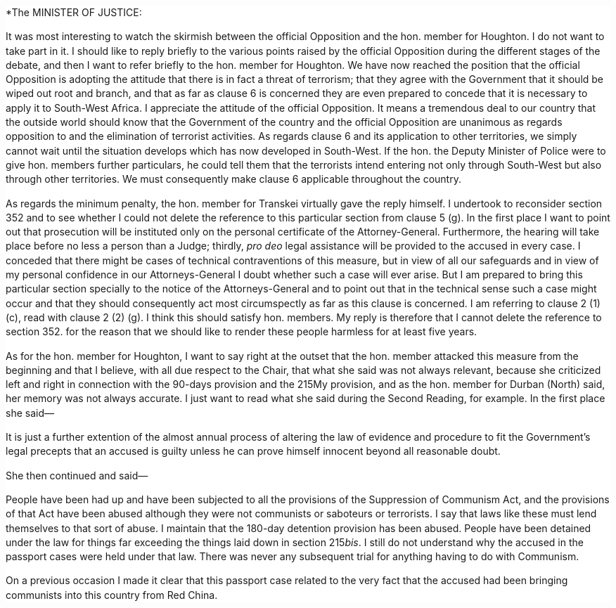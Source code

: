 <from>*The <person refersTo="hansard_za">MINISTER OF JUSTICE</person>:</from>

<p>It was most interesting to watch the skirmish between the official Opposition and the hon. member for Houghton. I do not want to take part in it. I should like to reply briefly to the various points raised by the official Opposition during the different stages of the debate, and then I want to refer briefly to the hon. member for Houghton. We have now reached the position that the official Opposition is adopting the attitude that there is in fact a threat of terrorism; that they agree with the Government that it should be wiped out root and branch, and that as far as clause 6 is concerned they are even prepared to concede that it is necessary to apply it to South-West Africa. I appreciate the attitude of the official Opposition. It means a tremendous deal to our country that the outside world should know that the Government of the country and the official Opposition are unanimous as regards opposition to and the elimination of terrorist activities. As regards clause 6 and its application to other territories, we simply cannot wait until the situation develops which has now developed in South-West. If the hon. the Deputy Minister of Police were to give hon. members further particulars, he could tell them that the terrorists intend entering not only through South-West but also through other territories. We must consequently make clause 6 applicable throughout the country.</p>

<p>As regards the minimum penalty, the hon. member for Transkei virtually gave the reply himself. I undertook to reconsider section 352 and to see whether I could not delete the reference to this particular section from clause 5 (g). In the first place I want to point out that prosecution will be instituted only on the <span class="col_7259-7260" refersTo="page_0891"/>personal certificate of the Attorney-General. Furthermore, the hearing will take place before no less a person than a Judge; thirdly, <i>pro deo</i> legal assistance will be provided to the accused in every case. I conceded that there might be cases of technical contraventions of this measure, but in view of all our safeguards and in view of my personal confidence in our Attorneys-General I doubt whether such a case will ever arise. But I am prepared to bring this particular section specially to the notice of the Attorneys-General and to point out that in the technical sense such a case might occur and that they should consequently act most circumspectly as far as this clause is concerned. I am referring to clause 2 (1) (c), read with clause 2 (2) (g). I think this should satisfy hon. members. My reply is therefore that I cannot delete the reference to section 352. for the reason that we should like to render these people harmless for at least five years.</p>

<p>As for the hon. member for Houghton, I want to say right at the outset that the hon. member attacked this measure from the beginning and that I believe, with all due respect to the Chair, that what she said was not always relevant, because she criticized left and right in connection with the 90-days provision and the 215My provision, and as the hon. member for Durban (North) said, her memory was not always accurate. I just want to read what she said during the Second Reading, for example. In the first place she said&#x2014;</p>

<block name="quote">It is just a further extention of the almost annual process of altering the law of evidence and procedure to fit the Government&#x2019;s legal precepts that an accused is guilty unless he can prove himself innocent beyond all reasonable doubt.</block>

<p>She then continued and said&#x2014;</p>

<block name="quote">People have been had up and have been subjected to all the provisions of the Suppression of Communism Act, and the provisions of that Act have been abused although they were not communists or saboteurs or terrorists. I say that laws like these must lend themselves to that sort of abuse. I maintain that the 180-day detention provision has been abused. People have been detained under the law for things far exceeding the things laid down in section 215<i>bis</i>. I still do not understand why the accused in the passport cases were held under that law. There was never any subsequent trial for anything having to do with Communism.</block>

<p>On a previous occasion I made it clear that this passport case related to the very fact that the accused had been bringing communists into this country from Red China.</p>
